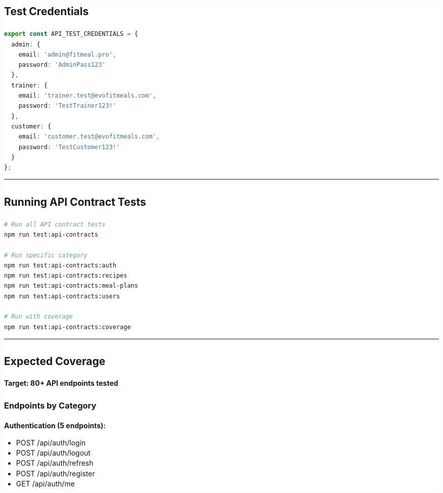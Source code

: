 
## Test Credentials

```typescript
export const API_TEST_CREDENTIALS = {
  admin: {
    email: 'admin@fitmeal.pro',
    password: 'AdminPass123'
  },
  trainer: {
    email: 'trainer.test@evofitmeals.com',
    password: 'TestTrainer123!'
  },
  customer: {
    email: 'customer.test@evofitmeals.com',
    password: 'TestCustomer123!'
  }
};
```

---

## Running API Contract Tests

```bash
# Run all API contract tests
npm run test:api-contracts

# Run specific category
npm run test:api-contracts:auth
npm run test:api-contracts:recipes
npm run test:api-contracts:meal-plans
npm run test:api-contracts:users

# Run with coverage
npm run test:api-contracts:coverage
```

---

## Expected Coverage

**Target: 80+ API endpoints tested**

### Endpoints by Category

**Authentication (5 endpoints):**
- POST /api/auth/login
- POST /api/auth/logout
- POST /api/auth/refresh
- POST /api/auth/register
- GET /api/auth/me
